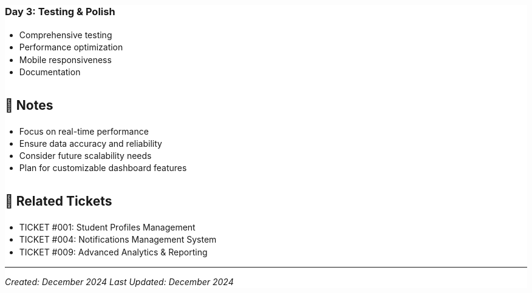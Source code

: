 ### Day 3: Testing & Polish
- Comprehensive testing
- Performance optimization
- Mobile responsiveness
- Documentation

## 📝 Notes
- Focus on real-time performance
- Ensure data accuracy and reliability
- Consider future scalability needs
- Plan for customizable dashboard features

## 🔄 Related Tickets
- TICKET #001: Student Profiles Management
- TICKET #004: Notifications Management System
- TICKET #009: Advanced Analytics & Reporting

---

*Created: December 2024*
*Last Updated: December 2024*
